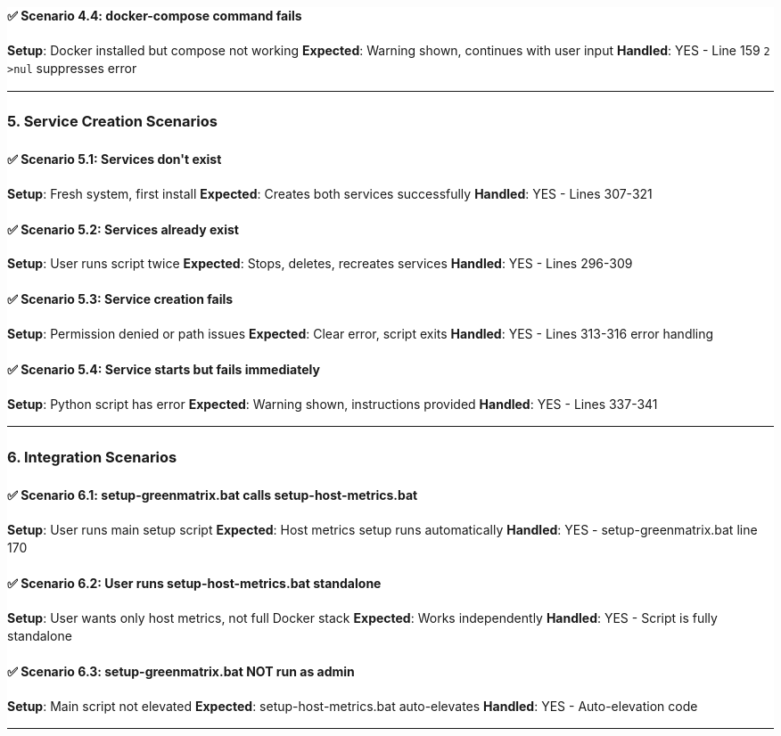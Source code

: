 #### ✅ Scenario 4.4: docker-compose command fails
**Setup**: Docker installed but compose not working
**Expected**: Warning shown, continues with user input
**Handled**: YES - Line 159 `2>nul` suppresses error

---

### 5. Service Creation Scenarios

#### ✅ Scenario 5.1: Services don't exist
**Setup**: Fresh system, first install
**Expected**: Creates both services successfully
**Handled**: YES - Lines 307-321

#### ✅ Scenario 5.2: Services already exist
**Setup**: User runs script twice
**Expected**: Stops, deletes, recreates services
**Handled**: YES - Lines 296-309

#### ✅ Scenario 5.3: Service creation fails
**Setup**: Permission denied or path issues
**Expected**: Clear error, script exits
**Handled**: YES - Lines 313-316 error handling

#### ✅ Scenario 5.4: Service starts but fails immediately
**Setup**: Python script has error
**Expected**: Warning shown, instructions provided
**Handled**: YES - Lines 337-341

---

### 6. Integration Scenarios

#### ✅ Scenario 6.1: setup-greenmatrix.bat calls setup-host-metrics.bat
**Setup**: User runs main setup script
**Expected**: Host metrics setup runs automatically
**Handled**: YES - setup-greenmatrix.bat line 170

#### ✅ Scenario 6.2: User runs setup-host-metrics.bat standalone
**Setup**: User wants only host metrics, not full Docker stack
**Expected**: Works independently
**Handled**: YES - Script is fully standalone

#### ✅ Scenario 6.3: setup-greenmatrix.bat NOT run as admin
**Setup**: Main script not elevated
**Expected**: setup-host-metrics.bat auto-elevates
**Handled**: YES - Auto-elevation code

---
